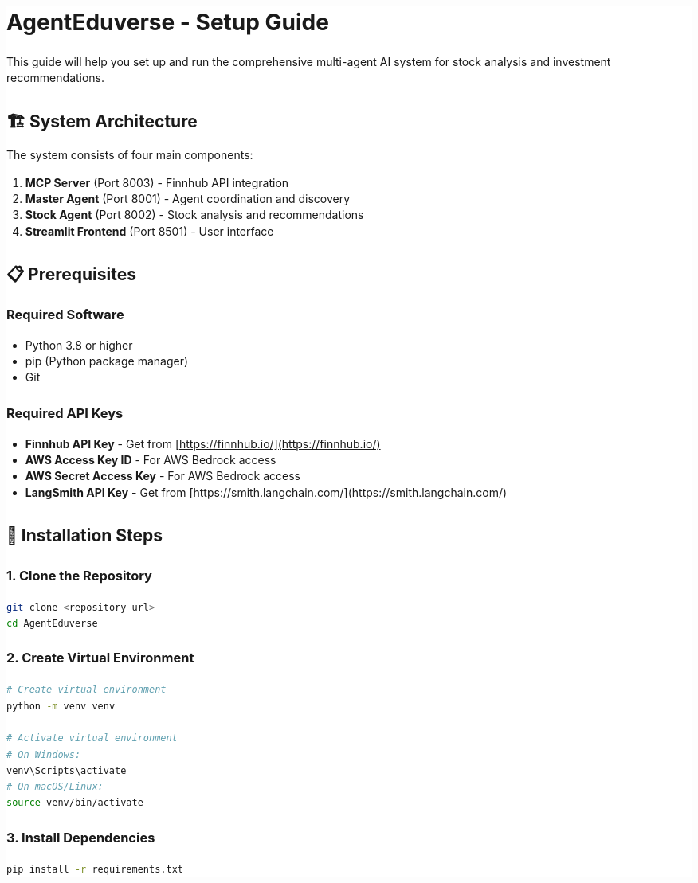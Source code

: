 # AgentEduverse - Setup Guide

This guide will help you set up and run the comprehensive multi-agent AI system for stock analysis and investment recommendations.

## 🏗️ System Architecture

The system consists of four main components:

1. **MCP Server** (Port 8003) - Finnhub API integration
2. **Master Agent** (Port 8001) - Agent coordination and discovery
3. **Stock Agent** (Port 8002) - Stock analysis and recommendations
4. **Streamlit Frontend** (Port 8501) - User interface

## 📋 Prerequisites

### Required Software
- Python 3.8 or higher
- pip (Python package manager)
- Git

### Required API Keys
- **Finnhub API Key** - Get from [https://finnhub.io/](https://finnhub.io/)
- **AWS Access Key ID** - For AWS Bedrock access
- **AWS Secret Access Key** - For AWS Bedrock access
- **LangSmith API Key** - Get from [https://smith.langchain.com/](https://smith.langchain.com/)

## 🚀 Installation Steps

### 1. Clone the Repository
```bash
git clone <repository-url>
cd AgentEduverse
```

### 2. Create Virtual Environment
```bash
# Create virtual environment
python -m venv venv

# Activate virtual environment
# On Windows:
venv\Scripts\activate
# On macOS/Linux:
source venv/bin/activate
```

### 3. Install Dependencies
```bash
pip install -r requirements.txt
```
